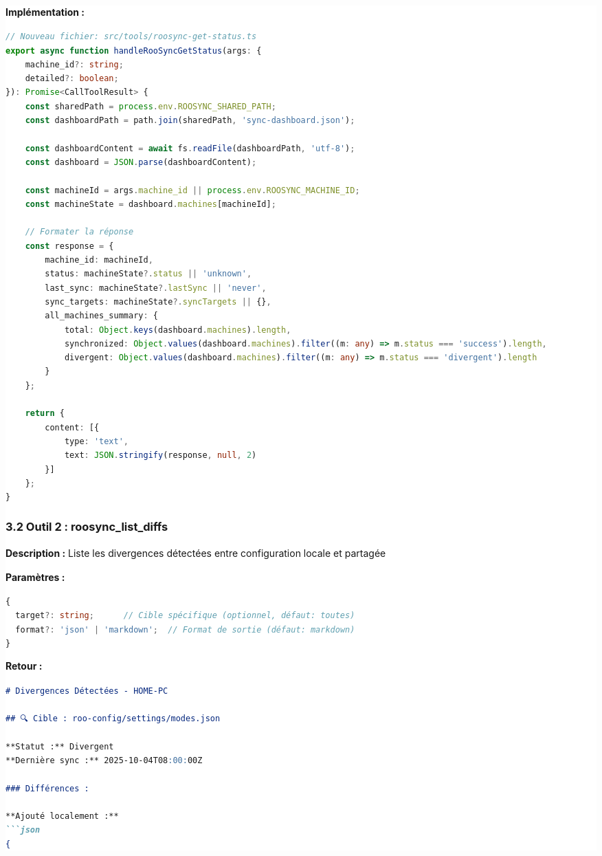 **Implémentation :**
```typescript
// Nouveau fichier: src/tools/roosync-get-status.ts
export async function handleRooSyncGetStatus(args: {
    machine_id?: string;
    detailed?: boolean;
}): Promise<CallToolResult> {
    const sharedPath = process.env.ROOSYNC_SHARED_PATH;
    const dashboardPath = path.join(sharedPath, 'sync-dashboard.json');
    
    const dashboardContent = await fs.readFile(dashboardPath, 'utf-8');
    const dashboard = JSON.parse(dashboardContent);
    
    const machineId = args.machine_id || process.env.ROOSYNC_MACHINE_ID;
    const machineState = dashboard.machines[machineId];
    
    // Formater la réponse
    const response = {
        machine_id: machineId,
        status: machineState?.status || 'unknown',
        last_sync: machineState?.lastSync || 'never',
        sync_targets: machineState?.syncTargets || {},
        all_machines_summary: {
            total: Object.keys(dashboard.machines).length,
            synchronized: Object.values(dashboard.machines).filter((m: any) => m.status === 'success').length,
            divergent: Object.values(dashboard.machines).filter((m: any) => m.status === 'divergent').length
        }
    };
    
    return {
        content: [{
            type: 'text',
            text: JSON.stringify(response, null, 2)
        }]
    };
}
```

### 3.2 Outil 2 : roosync_list_diffs

**Description :** Liste les divergences détectées entre configuration locale et partagée

**Paramètres :**
```typescript
{
  target?: string;      // Cible spécifique (optionnel, défaut: toutes)
  format?: 'json' | 'markdown';  // Format de sortie (défaut: markdown)
}
```

**Retour :**
```markdown
# Divergences Détectées - HOME-PC

## 🔍 Cible : roo-config/settings/modes.json

**Statut :** Divergent  
**Dernière sync :** 2025-10-04T08:00:00Z

### Différences :

**Ajouté localement :**
```json
{
```